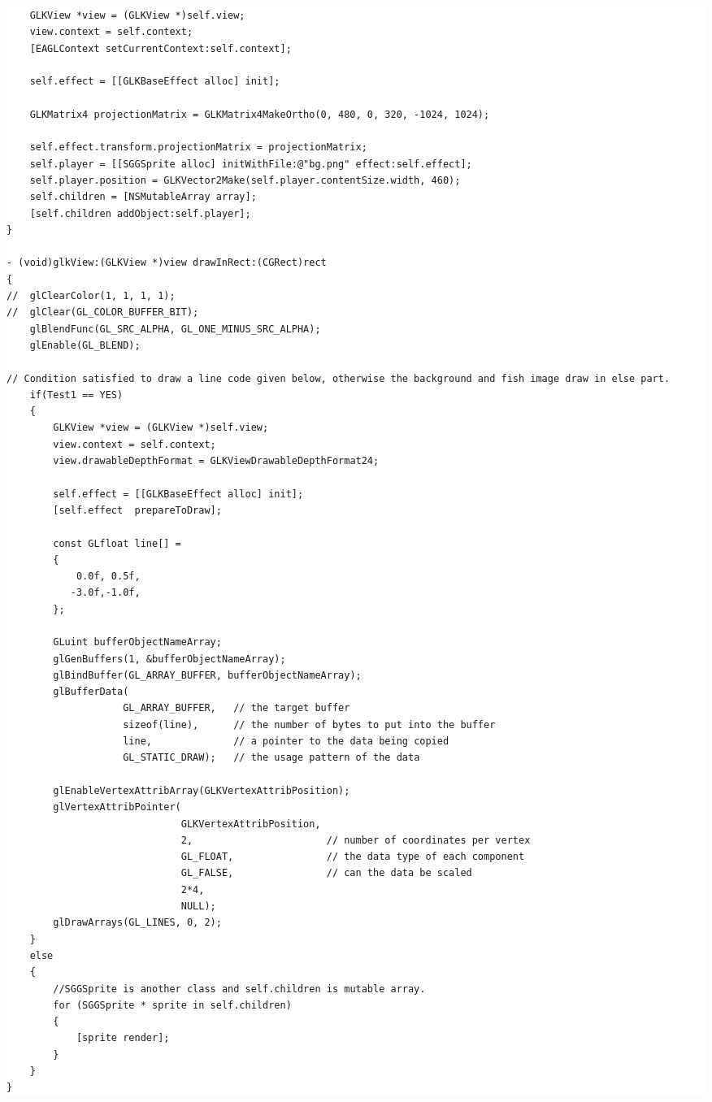         GLKView *view = (GLKView *)self.view;
        view.context = self.context;
        [EAGLContext setCurrentContext:self.context];

        self.effect = [[GLKBaseEffect alloc] init];

        GLKMatrix4 projectionMatrix = GLKMatrix4MakeOrtho(0, 480, 0, 320, -1024, 1024);

        self.effect.transform.projectionMatrix = projectionMatrix;
        self.player = [[SGGSprite alloc] initWithFile:@"bg.png" effect:self.effect];    
        self.player.position = GLKVector2Make(self.player.contentSize.width, 460); 
        self.children = [NSMutableArray array];
        [self.children addObject:self.player];    
    }

    - (void)glkView:(GLKView *)view drawInRect:(CGRect)rect 
    {
    //  glClearColor(1, 1, 1, 1);
    //  glClear(GL_COLOR_BUFFER_BIT);
        glBlendFunc(GL_SRC_ALPHA, GL_ONE_MINUS_SRC_ALPHA);
        glEnable(GL_BLEND);

    // Condition satisfied to draw a line code given below, otherwise the background and fish image draw in else part.
        if(Test1 == YES)
        {
            GLKView *view = (GLKView *)self.view;
            view.context = self.context;
            view.drawableDepthFormat = GLKViewDrawableDepthFormat24;

            self.effect = [[GLKBaseEffect alloc] init];
            [self.effect  prepareToDraw];

            const GLfloat line[] = 
            {
                0.0f, 0.5f,
               -3.0f,-1.0f,
            };

            GLuint bufferObjectNameArray;
            glGenBuffers(1, &bufferObjectNameArray);
            glBindBuffer(GL_ARRAY_BUFFER, bufferObjectNameArray);
            glBufferData(
                        GL_ARRAY_BUFFER,   // the target buffer 
                        sizeof(line),      // the number of bytes to put into the buffer
                        line,              // a pointer to the data being copied 
                        GL_STATIC_DRAW);   // the usage pattern of the data 

            glEnableVertexAttribArray(GLKVertexAttribPosition);
            glVertexAttribPointer(
                                  GLKVertexAttribPosition, 
                                  2,                       // number of coordinates per vertex 
                                  GL_FLOAT,                // the data type of each component 
                                  GL_FALSE,                // can the data be scaled 
                                  2*4,                    
                                  NULL);                 
            glDrawArrays(GL_LINES, 0, 2);
        }
        else
        {
            //SGGSprite is another class and self.children is mutable array.
            for (SGGSprite * sprite in self.children)
            {
                [sprite render]; 
            }
        }
    }
